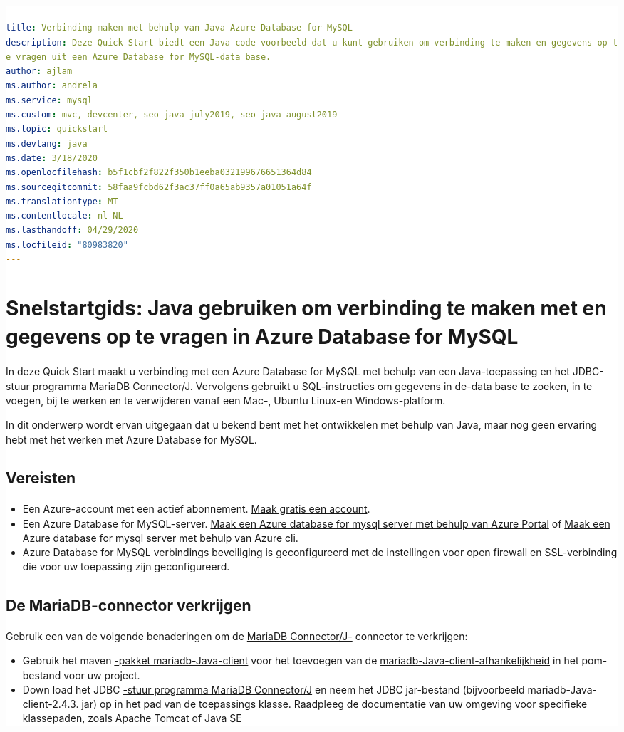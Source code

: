 ```yaml
---
title: Verbinding maken met behulp van Java-Azure Database for MySQL
description: Deze Quick Start biedt een Java-code voorbeeld dat u kunt gebruiken om verbinding te maken en gegevens op te vragen uit een Azure Database for MySQL-data base.
author: ajlam
ms.author: andrela
ms.service: mysql
ms.custom: mvc, devcenter, seo-java-july2019, seo-java-august2019
ms.topic: quickstart
ms.devlang: java
ms.date: 3/18/2020
ms.openlocfilehash: b5f1cbf2f822f350b1eeba032199676651364d84
ms.sourcegitcommit: 58faa9fcbd62f3ac37ff0a65ab9357a01051a64f
ms.translationtype: MT
ms.contentlocale: nl-NL
ms.lasthandoff: 04/29/2020
ms.locfileid: "80983820"
---
```

# <a name="quickstart-use-java-to-connect-to-and-query-data-in-azure-database-for-mysql"></a>Snelstartgids: Java gebruiken om verbinding te maken met en gegevens op te vragen in Azure Database for MySQL

In deze Quick Start maakt u verbinding met een Azure Database for MySQL met behulp van een Java-toepassing en het JDBC-stuur programma MariaDB Connector/J. Vervolgens gebruikt u SQL-instructies om gegevens in de-data base te zoeken, in te voegen, bij te werken en te verwijderen vanaf een Mac-, Ubuntu Linux-en Windows-platform. 

In dit onderwerp wordt ervan uitgegaan dat u bekend bent met het ontwikkelen met behulp van Java, maar nog geen ervaring hebt met het werken met Azure Database for MySQL.

## <a name="prerequisites"></a>Vereisten

- Een Azure-account met een actief abonnement. [Maak gratis een account](https://azure.microsoft.com/free/?ref=microsoft.com&utm_source=microsoft.com&utm_medium=docs&utm_campaign=visualstudio).
- Een Azure Database for MySQL-server. [Maak een Azure database for mysql server met behulp van Azure Portal](quickstart-create-mysql-server-database-using-azure-portal.md) of [Maak een Azure database for mysql server met behulp van Azure cli](quickstart-create-mysql-server-database-using-azure-cli.md).
- Azure Database for MySQL verbindings beveiliging is geconfigureerd met de instellingen voor open firewall en SSL-verbinding die voor uw toepassing zijn geconfigureerd.

## <a name="obtain-the-mariadb-connector"></a>De MariaDB-connector verkrijgen

Gebruik een van de volgende benaderingen om de [MariaDB Connector/J-](https://mariadb.com/kb/en/library/mariadb-connector-j/) connector te verkrijgen:
   - Gebruik het maven [-pakket mariadb-Java-client](https://search.maven.org/search?q=a:mariadb-java-client) voor het toevoegen van de [mariadb-Java-client-afhankelijkheid](https://mvnrepository.com/artifact/org.mariadb.jdbc/mariadb-java-client) in het pom-bestand voor uw project.
   - Down load het JDBC [-stuur programma MariaDB Connector/J](https://downloads.mariadb.org/connector-java/) en neem het JDBC jar-bestand (bijvoorbeeld mariadb-Java-client-2.4.3. jar) op in het pad van de toepassings klasse. Raadpleeg de documentatie van uw omgeving voor specifieke klassepaden, zoals [Apache Tomcat](https://tomcat.apache.org/tomcat-7.0-doc/class-loader-howto.html) of [Java SE](https://docs.oracle.com/javase/7/docs/technotes/tools/windows/classpath.html)
